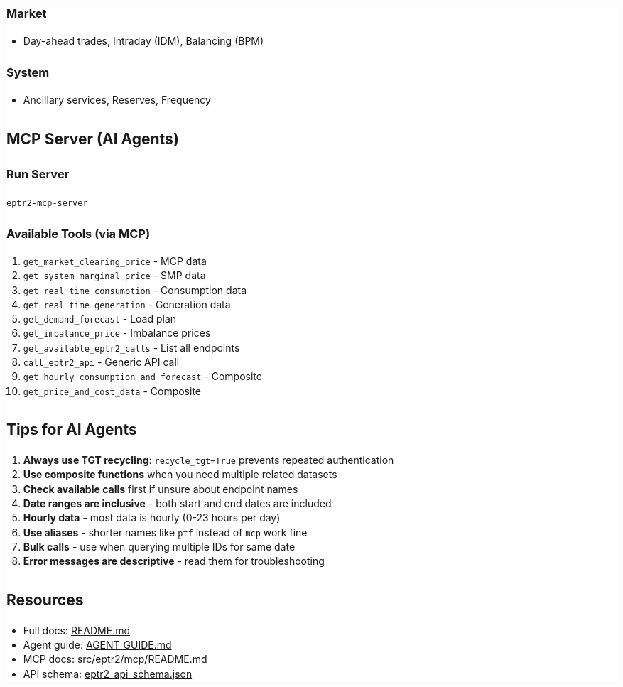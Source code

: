 ### Market
- Day-ahead trades, Intraday (IDM), Balancing (BPM)

### System
- Ancillary services, Reserves, Frequency

## MCP Server (AI Agents)

### Run Server
```bash
eptr2-mcp-server
```

### Available Tools (via MCP)
1. `get_market_clearing_price` - MCP data
2. `get_system_marginal_price` - SMP data
3. `get_real_time_consumption` - Consumption data
4. `get_real_time_generation` - Generation data
5. `get_demand_forecast` - Load plan
6. `get_imbalance_price` - Imbalance prices
7. `get_available_eptr2_calls` - List all endpoints
8. `call_eptr2_api` - Generic API call
9. `get_hourly_consumption_and_forecast` - Composite
10. `get_price_and_cost_data` - Composite

## Tips for AI Agents

1. **Always use TGT recycling**: `recycle_tgt=True` prevents repeated authentication
2. **Use composite functions** when you need multiple related datasets
3. **Check available calls** first if unsure about endpoint names
4. **Date ranges are inclusive** - both start and end dates are included
5. **Hourly data** - most data is hourly (0-23 hours per day)
6. **Use aliases** - shorter names like `ptf` instead of `mcp` work fine
7. **Bulk calls** - use when querying multiple IDs for same date
8. **Error messages are descriptive** - read them for troubleshooting

## Resources
- Full docs: [README.md](README.md)
- Agent guide: [AGENT_GUIDE.md](AGENT_GUIDE.md)
- MCP docs: [src/eptr2/mcp/README.md](src/eptr2/mcp/README.md)
- API schema: [eptr2_api_schema.json](eptr2_api_schema.json)
